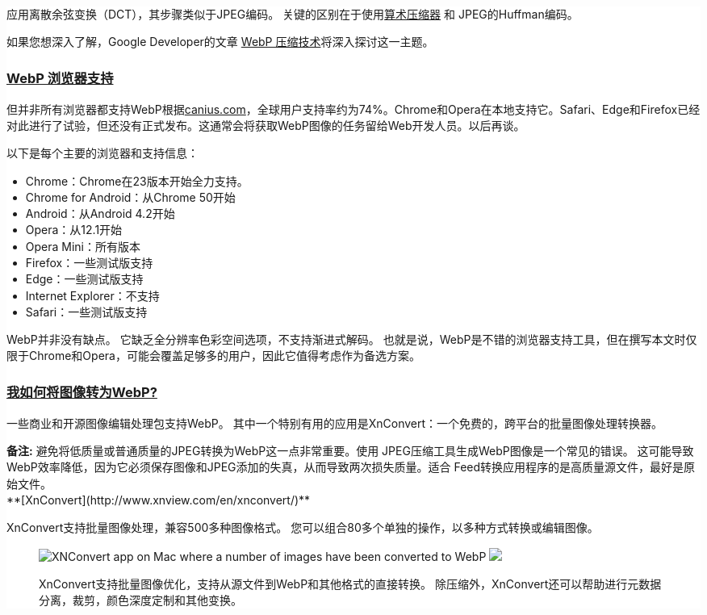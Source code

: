 </figure>

应用离散余弦变换（DCT），其步骤类似于JPEG编码。 关键的区别在于使用[算术压缩器](https://www.youtube.com/watch?v=FdMoL3PzmSA&index=7&list=PLOU2XLYxmsIJGErt5rrCqaSGTMyyqNt2H) 和 JPEG的Huffman编码。

如果您想深入了解，Google Developer的文章 [WebP 压缩技术](https://developers.google.com/speed/webp/docs/compression)将深入探讨这一主题。

### <a id="webp-browser-support" href="#webp-browser-support">WebP 浏览器支持</a>

但并非所有浏览器都支持WebP根据[canius.com](https://caniuse.com/#search=webp)，全球用户支持率约为74%。Chrome和Opera在本地支持它。Safari、Edge和Firefox已经对此进行了试验，但还没有正式发布。这通常会将获取WebP图像的任务留给Web开发人员。以后再谈。

以下是每个主要的浏览器和支持信息：

* Chrome：Chrome在23版本开始全力支持。
* Chrome for Android：从Chrome 50开始
* Android：从Android 4.2开始
* Opera：从12.1开始
* Opera Mini：所有版本
* Firefox：一些测试版支持
* Edge：一些测试版支持
* Internet Explorer：不支持
* Safari：一些测试版支持

WebP并非没有缺点。 它缺乏全分辨率色彩空间选项，不支持渐进式解码。 也就是说，WebP是不错的浏览器支持工具，但在撰写本文时仅限于Chrome和Opera，可能会覆盖足够多的用户，因此它值得考虑作为备选方案。

### <a id="how-do-i-convert-to-webp" href="#how-do-i-convert-to-webp">我如何将图像转为WebP?</a>

一些商业和开源图像编辑处理包支持WebP。 其中一个特别有用的应用是XnConvert：一个免费的，跨平台的批量图像处理转换器。

<aside class="note"><b>备注:</b> 避免将低质量或普通质量的JPEG转换为WebP这一点非常重要。使用 JPEG压缩工具生成WebP图像是一个常见的错误。 这可能导致WebP效率降低，因为它必须保存图像和JPEG添加的失真，从而导致两次损失质量。适合 Feed转换应用程序的是高质量源文件，最好是原始文件。</aside>
**[XnConvert](http://www.xnview.com/en/xnconvert/)**

XnConvert支持批量图像处理，兼容500多种图像格式。 您可以组合80多个单独的操作，以多种方式转换或编辑图像。


<figure>
<picture>
<source
        data-srcset="images/book-images/Modern-Image20-small.png"
        media="(max-width: 640px)" />
<source
        data-srcset="images/book-images/Modern-Image20-medium.png"
        media="(max-width: 1024px)" />

<source
        data-srcset="images/book-images/Modern-Image20-large.png" />

<img
        class="small lazyload"
        data-src="images/book-images/Modern-Image20-large.png"
        alt="XNConvert app on Mac where a number of images have been converted to WebP"
         />
<noscript>
  <img src="images/book-images/Modern-Image20-large.png"/>
</noscript>
</picture>
<figcaption>XnConvert支持批量图像优化，支持从源文件到WebP和其他格式的直接转换。 除压缩外，XnConvert还可以帮助进行元数据分离，裁剪，颜色深度定制和其他变换。</figcaption>
</figure>
